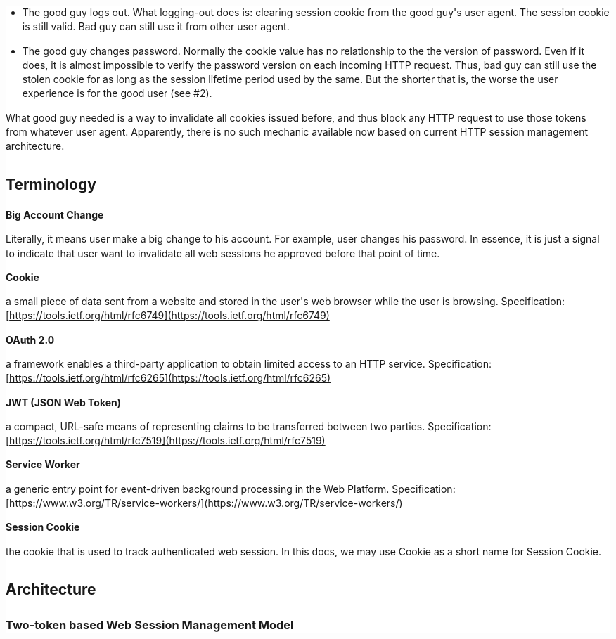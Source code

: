    * The good guy logs out. What logging-out does is: clearing session cookie
     from the good guy's user agent. The session cookie is still valid. Bad guy
     can still use it from other user agent.

   * The good guy changes password. Normally the cookie value has no
     relationship to the the version of password. Even if it does, it is almost
     impossible to verify the password version on each incoming HTTP request.
     Thus, bad guy can still use the stolen cookie for as long as the session
     lifetime period used by the same. But the shorter that is, the worse the
     user experience is for the good user (see #2).

  What good guy needed is a way to invalidate all cookies issued before, and
  thus block any HTTP request to use those tokens from whatever user agent.
  Apparently, there is no such mechanic available now based on current HTTP
  session management architecture.

## Terminology

**Big Account Change**

  Literally, it means user make a big change to his account. For example, user
  changes his password. In essence, it is just a signal to indicate that user
  want to invalidate all web sessions he approved before that point of time.

**Cookie**

  a small piece of data sent from a website and stored in the user's web browser
  while the user is browsing. Specification:
  [https://tools.ietf.org/html/rfc6749](https://tools.ietf.org/html/rfc6749)

**OAuth 2.0**

  a framework enables a third-party application to obtain limited access to an
  HTTP service. Specification:
  [https://tools.ietf.org/html/rfc6265](https://tools.ietf.org/html/rfc6265)

**JWT (JSON Web Token)**

  a compact, URL-safe means of representing claims to be transferred between two
  parties. Specification:
  [https://tools.ietf.org/html/rfc7519](https://tools.ietf.org/html/rfc7519)

**Service Worker**

  a generic entry point for event-driven background processing in the Web
  Platform. Specification:
  [https://www.w3.org/TR/service-workers/](https://www.w3.org/TR/service-workers/)

**Session Cookie**

  the cookie that is used to track authenticated web session. In this docs, we
  may use Cookie as a short name for Session Cookie.

## Architecture
### Two-token based Web Session Management Model
